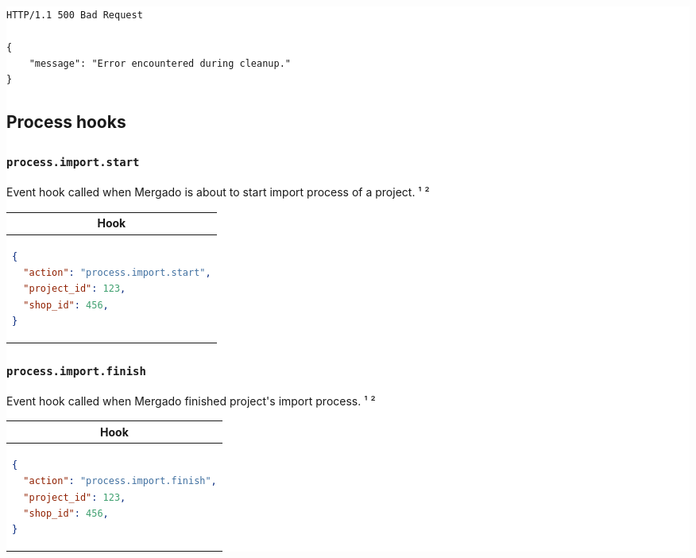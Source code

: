 ```break
HTTP/1.1 500 Bad Request

{
    "message": "Error encountered during cleanup."
}
```

</div>
        </td>
    </tr>
</table>

## Process hooks

### `process.import.start`
Event hook called when Mergado is about to start import process of a project.
<span title="The response of your app is ignored.">¹</span>
<span title="This event is currently sent only to `project` and `eshop` apps.">²</span>

<table>
<thead><tr><th>Hook</th></tr></thead>
<tr><td>
<div markdown="1">

```json
{
  "action": "process.import.start",
  "project_id": 123,
  "shop_id": 456,
}
```

</div>
</td></tr></table>

### `process.import.finish`
Event hook called when Mergado finished project's import process.
<span title="The response of your app is ignored.">¹</span>
<span title="This event is currently sent only to `project` and `eshop` apps.">²</span>

<table>
<thead><tr><th>Hook</th></tr></thead>
<tr><td>
<div markdown="1">

```json
{
  "action": "process.import.finish",
  "project_id": 123,
  "shop_id": 456,
}
```

